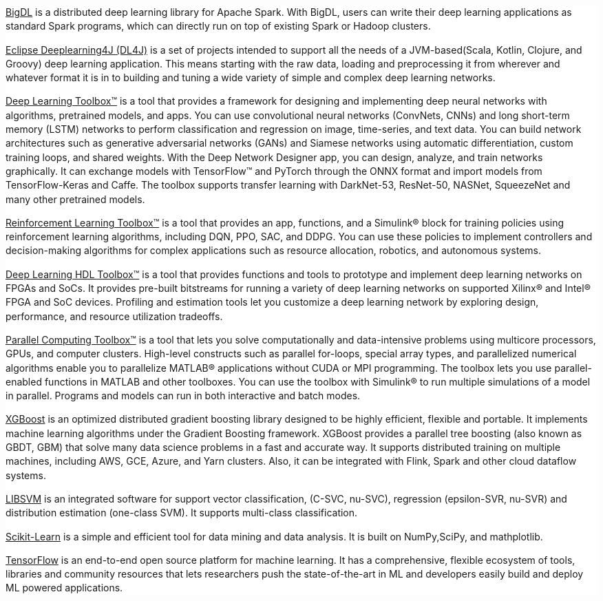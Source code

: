 [BigDL](https://bigdl-project.github.io/) is a distributed deep learning library for Apache Spark. With BigDL, users can write their deep learning applications as standard Spark programs, which can directly run on top of existing Spark or Hadoop clusters.

[Eclipse Deeplearning4J (DL4J)](https://deeplearning4j.konduit.ai/) is a set of projects intended to support all the needs of a JVM-based(Scala, Kotlin, Clojure, and Groovy) deep learning application. This means starting with the raw data, loading and preprocessing it from wherever and whatever format it is in to building and tuning a wide variety of simple and complex deep learning networks.

[Deep Learning Toolbox™](https://www.mathworks.com/products/deep-learning.html) is a tool that provides a framework for designing and implementing deep neural networks with algorithms, pretrained models, and apps. You can use convolutional neural networks (ConvNets, CNNs) and long short-term memory (LSTM) networks to perform classification and regression on image, time-series, and text data. You can build network architectures such as generative adversarial networks (GANs) and Siamese networks using automatic differentiation, custom training loops, and shared weights. With the Deep Network Designer app, you can design, analyze, and train networks graphically. It can exchange models with TensorFlow™ and PyTorch through the ONNX format and import models from TensorFlow-Keras and Caffe. The toolbox supports transfer learning with DarkNet-53, ResNet-50, NASNet, SqueezeNet and many other pretrained models.

[Reinforcement Learning Toolbox™](https://www.mathworks.com/products/reinforcement-learning.html) is a tool that provides an app, functions, and a Simulink® block for training policies using reinforcement learning algorithms, including DQN, PPO, SAC, and DDPG. You can use these policies to implement controllers and decision-making algorithms for complex applications such as resource allocation, robotics, and autonomous systems.

[Deep Learning HDL Toolbox™](https://www.mathworks.com/products/deep-learning-hdl.html) is a tool that provides functions and tools to prototype and implement deep learning networks on FPGAs and SoCs. It provides pre-built bitstreams for running a variety of deep learning networks on supported Xilinx® and Intel® FPGA and SoC devices. Profiling and estimation tools let you customize a deep learning network by exploring design, performance, and resource utilization tradeoffs.

[Parallel Computing Toolbox™](https://www.mathworks.com/products/matlab-parallel-server.html) is a tool that lets you solve computationally and data-intensive problems using multicore processors, GPUs, and computer clusters. High-level constructs such as parallel for-loops, special array types, and parallelized numerical algorithms enable you to parallelize MATLAB® applications without CUDA or MPI programming. The toolbox lets you use parallel-enabled functions in MATLAB and other toolboxes. You can use the toolbox with Simulink® to run multiple simulations of a model in parallel. Programs and models can run in both interactive and batch modes.

[XGBoost](https://xgboost.readthedocs.io/) is an optimized distributed gradient boosting library designed to be highly efficient, flexible and portable. It implements machine learning algorithms under the Gradient Boosting framework. XGBoost provides a parallel tree boosting (also known as GBDT, GBM) that solve many data science problems in a fast and accurate way. It supports distributed training on multiple machines, including AWS, GCE, Azure, and Yarn clusters. Also, it can be integrated with Flink, Spark and other cloud dataflow systems.

[LIBSVM](https://www.csie.ntu.edu.tw/~cjlin/libsvm/) is an integrated software for support vector classification, (C-SVC, nu-SVC), regression (epsilon-SVR, nu-SVR) and distribution estimation (one-class SVM). It supports multi-class classification.

[Scikit-Learn](https://scikit-learn.org/stable/index.html) is a simple and efficient tool for data mining and data analysis. It is built on NumPy,SciPy, and mathplotlib.

[TensorFlow](https://www.tensorflow.org) is an end-to-end open source platform for machine learning. It has a comprehensive, flexible ecosystem of tools, libraries and community resources that lets researchers push the state-of-the-art in ML and developers easily build and deploy ML powered applications.

